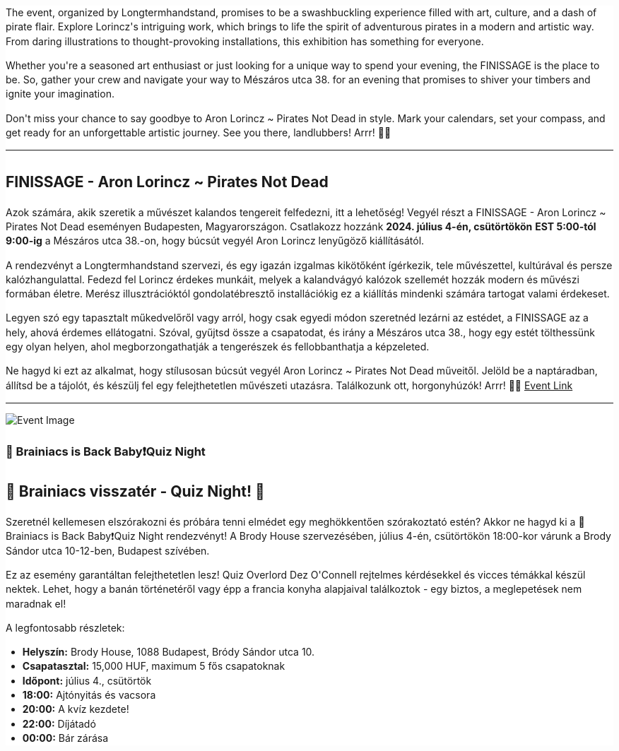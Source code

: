 The event, organized by Longtermhandstand, promises to be a swashbuckling experience filled with art, culture, and a dash of pirate flair. Explore Lorincz's intriguing work, which brings to life the spirit of adventurous pirates in a modern and artistic way. From daring illustrations to thought-provoking installations, this exhibition has something for everyone.

Whether you're a seasoned art enthusiast or just looking for a unique way to spend your evening, the FINISSAGE is the place to be. So, gather your crew and navigate your way to Mészáros utca 38. for an evening that promises to shiver your timbers and ignite your imagination.

Don't miss your chance to say goodbye to Aron Lorincz ~ Pirates Not Dead in style. Mark your calendars, set your compass, and get ready for an unforgettable artistic journey. See you there, landlubbers! Arrr! 🏴‍☠️ 

---

## FINISSAGE - Aron Lorincz ~ Pirates Not Dead

Azok számára, akik szeretik a művészet kalandos tengereit felfedezni, itt a lehetőség! Vegyél részt a FINISSAGE - Aron Lorincz ~ Pirates Not Dead eseményen Budapesten, Magyarországon. Csatlakozz hozzánk **2024. július 4-én, csütörtökön** **EST 5:00-tól 9:00-ig** a Mészáros utca 38.-on, hogy búcsút vegyél Aron Lorincz lenyűgöző kiállításától.

A rendezvényt a Longtermhandstand szervezi, és egy igazán izgalmas kikötőként ígérkezik, tele művészettel, kultúrával és persze kalózhangulattal. Fedezd fel Lorincz érdekes munkáit, melyek a kalandvágyó kalózok szellemét hozzák modern és művészi formában életre. Merész illusztrációktól gondolatébresztő installációkig ez a kiállítás mindenki számára tartogat valami érdekeset.

Legyen szó egy tapasztalt műkedvelőről vagy arról, hogy csak egyedi módon szeretnéd lezárni az estédet, a FINISSAGE az a hely, ahová érdemes ellátogatni. Szóval, gyűjtsd össze a csapatodat, és irány a Mészáros utca 38., hogy egy estét tölthessünk egy olyan helyen, ahol megborzongathatják a tengerészek és fellobbanthatja a képzeleted.

Ne hagyd ki ezt az alkalmat, hogy stílusosan búcsút vegyél Aron Lorincz ~ Pirates Not Dead műveitől. Jelöld be a naptáradban, állítsd be a tájolót, és készülj fel egy felejthetetlen művészeti utazásra. Találkozunk ott, horgonyhúzók! Arrr! 🏴‍☠️
[Event Link](https://facebook.com/events/447012331425703)

---
![Event Image](https://scontent-fra5-1.xx.fbcdn.net/v/t39.30808-6/448867388_875285704642211_7293350928399142868_n.jpg?stp=dst-jpg_s960x960&_nc_cat=102&ccb=1-7&_nc_sid=75d36f&_nc_ohc=8CzmbR1DyrgQ7kNvgHMCgnP&_nc_ht=scontent-fra5-1.xx&oh=00_AYBqQDvOY73A-eC4f1FYIolZ_C2X9CaFbyYG6OEfj-qIuA&oe=668BFC96)

 ### 🧠 Brainiacs is Back Baby❗Quiz Night

## 🎉 Brainiacs visszatér - Quiz Night! 🎉

Szeretnél kellemesen elszórakozni és próbára tenni elmédet egy meghökkentően szórakoztató estén? Akkor ne hagyd ki a 🧠 Brainiacs is Back Baby❗Quiz Night rendezvényt! A Brody House szervezésében, július 4-én, csütörtökön 18:00-kor várunk a Brody Sándor utca 10-12-ben, Budapest szívében.

Ez az esemény garantáltan felejthetetlen lesz! Quiz Overlord Dez O'Connell rejtelmes kérdésekkel és vicces témákkal készül nektek. Lehet, hogy a banán történetéről vagy épp a francia konyha alapjaival találkoztok - egy biztos, a meglepetések nem maradnak el!

A legfontosabb részletek:
- **Helyszín:** Brody House, 1088 Budapest, Bródy Sándor utca 10.
- **Csapatasztal:** 15,000 HUF, maximum 5 fős csapatoknak
- **Időpont:** július 4., csütörtök
- **18:00:** Ajtónyitás és vacsora
- **20:00:** A kvíz kezdete!
- **22:00:** Díjátadó
- **00:00:** Bár zárása
